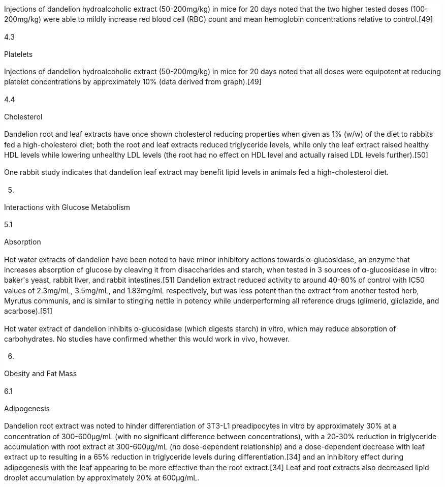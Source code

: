 Injections of dandelion hydroalcoholic extract (50\-200mg/kg) in mice for 20 days noted that the two higher tested doses (100\-200mg/kg) were able to mildly increase red blood cell (RBC) count and mean hemoglobin concentrations relative to control.\[49]

4.3

Platelets

Injections of dandelion hydroalcoholic extract (50\-200mg/kg) in mice for 20 days noted that all doses were equipotent at reducing platelet concentrations by approximately 10% (data derived from graph).\[49]

4.4

Cholesterol

Dandelion root and leaf extracts have once shown cholesterol reducing properties when given as 1% (w/w) of the diet to rabbits fed a high\-cholesterol diet; both the root and leaf extracts reduced triglyceride levels, while only the leaf extract raised healthy HDL levels while lowering unhealthy LDL levels (the root had no effect on HDL level and actually raised LDL levels further).\[50]


One rabbit study indicates that dandelion leaf extract may benefit lipid levels in animals fed a high\-cholesterol diet.


5.

Interactions with Glucose Metabolism

5.1

Absorption

Hot water extracts of dandelion have been noted to have minor inhibitory actions towards α\-glucosidase, an enzyme that increases absorption of glucose by cleaving it from disaccharides and starch, when tested in 3 sources of α\-glucosidase in vitro: baker's yeast, rabbit liver, and rabbit intestines.\[51] Dandelion extract reduced activity to around 40\-80% of control with IC50 values of 2\.3mg/mL, 3\.5mg/mL, and 1\.83mg/mL respectively, but was less potent than the extract from another tested herb, Myrutus communis, and is similar to stinging nettle in potency while underperforming all reference drugs (glimerid, gliclazide, and acarbose).\[51]


Hot water extract of dandelion inhibits α\-glucosidase (which digests starch) in vitro, which may reduce absorption of carbohydrates. No studies have confirmed whether this would work in vivo, however.


6.

Obesity and Fat Mass

6.1

Adipogenesis

Dandelion root extract was noted to hinder differentiation of 3T3\-L1 preadipocytes in vitro by approximately 30% at a concentration of 300\-600µg/mL (with no significant difference between concentrations), with a 20\-30% reduction in triglyceride accumulation with root extract at 300\-600µg/mL (no dose\-dependent relationship) and a dose\-dependent decrease with leaf extract up to resulting in a 65% reduction in triglyceride levels during differentiation.\[34] and an inhibitory effect during adipogenesis with the leaf appearing to be more effective than the root extract.\[34] Leaf and root extracts also decreased lipid droplet accumulation by approximately 20% at 600µg/mL.
